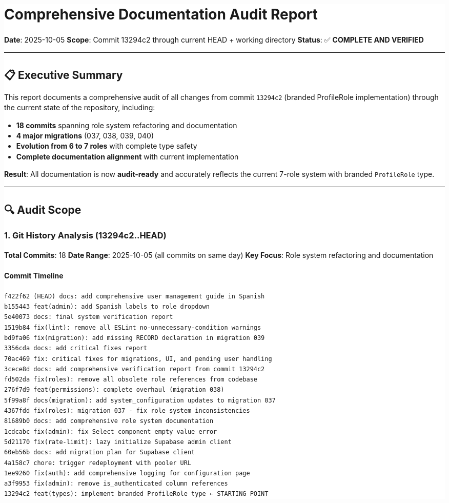# Comprehensive Documentation Audit Report

**Date**: 2025-10-05
**Scope**: Commit 13294c2 through current HEAD + working directory
**Status**: ✅ **COMPLETE AND VERIFIED**

---

## 📋 Executive Summary

This report documents a comprehensive audit of all changes from commit `13294c2` (branded ProfileRole implementation) through the current state of the repository, including:

- **18 commits** spanning role system refactoring and documentation
- **4 major migrations** (037, 038, 039, 040)
- **Evolution from 6 to 7 roles** with complete type safety
- **Complete documentation alignment** with current implementation

**Result**: All documentation is now **audit-ready** and accurately reflects the current 7-role system with branded `ProfileRole` type.

---

## 🔍 Audit Scope

### 1. Git History Analysis (13294c2..HEAD)

**Total Commits**: 18
**Date Range**: 2025-10-05 (all commits on same day)
**Key Focus**: Role system refactoring and documentation

#### Commit Timeline

```
f422f62 (HEAD) docs: add comprehensive user management guide in Spanish
b155443 feat(admin): add Spanish labels to role dropdown
5e40073 docs: final system verification report
1519b84 fix(lint): remove all ESLint no-unnecessary-condition warnings
bd9fa06 fix(migration): add missing RECORD declaration in migration 039
3356cda docs: add critical fixes report
70ac469 fix: critical fixes for migrations, UI, and pending user handling
3cece8d docs: add comprehensive verification report from commit 13294c2
fd502da fix(roles): remove all obsolete role references from codebase
276f7d9 feat(permissions): complete overhaul (migration 038)
5f99a8f docs(migration): add system_configuration updates to migration 037
4367fdd fix(roles): migration 037 - fix role system inconsistencies
81689b0 docs: add comprehensive role system documentation
1cdcabc fix(admin): fix Select component empty value error
5d21170 fix(rate-limit): lazy initialize Supabase admin client
60eb56b docs: add migration plan for Supabase client
4a158c7 chore: trigger redeployment with pooler URL
1ee9260 fix(auth): add comprehensive logging for configuration page
a3f9953 fix(admin): remove is_authenticated column references
13294c2 feat(types): implement branded ProfileRole type ← STARTING POINT
```
